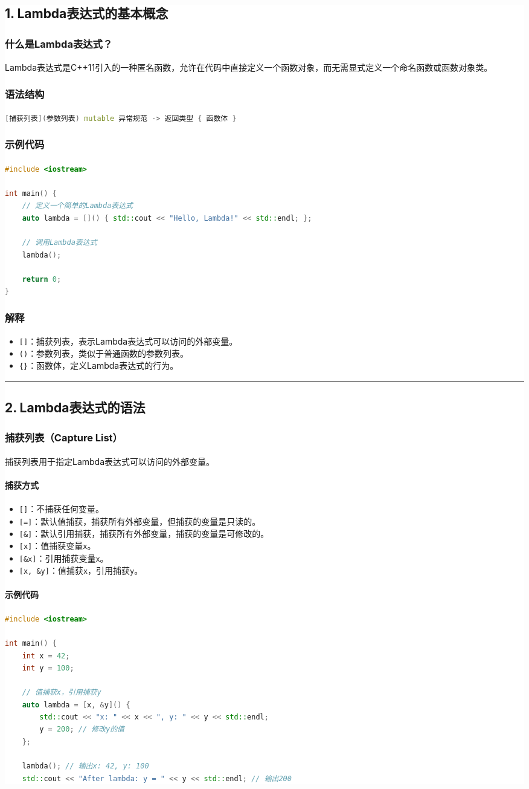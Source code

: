 

## 1. **Lambda表达式的基本概念**

### 什么是Lambda表达式？
Lambda表达式是C++11引入的一种匿名函数，允许在代码中直接定义一个函数对象，而无需显式定义一个命名函数或函数对象类。

### 语法结构
```cpp
[捕获列表](参数列表) mutable 异常规范 -> 返回类型 { 函数体 }
```

### 示例代码
```cpp
#include <iostream>

int main() {
    // 定义一个简单的Lambda表达式
    auto lambda = []() { std::cout << "Hello, Lambda!" << std::endl; };

    // 调用Lambda表达式
    lambda();

    return 0;
}
```

### 解释
- `[]`：捕获列表，表示Lambda表达式可以访问的外部变量。
- `()`：参数列表，类似于普通函数的参数列表。
- `{}`：函数体，定义Lambda表达式的行为。

---

## 2. **Lambda表达式的语法**

### 捕获列表（Capture List）
捕获列表用于指定Lambda表达式可以访问的外部变量。

#### 捕获方式
- `[]`：不捕获任何变量。
- `[=]`：默认值捕获，捕获所有外部变量，但捕获的变量是只读的。
- `[&]`：默认引用捕获，捕获所有外部变量，捕获的变量是可修改的。
- `[x]`：值捕获变量`x`。
- `[&x]`：引用捕获变量`x`。
- `[x, &y]`：值捕获`x`，引用捕获`y`。

#### 示例代码
```cpp
#include <iostream>

int main() {
    int x = 42;
    int y = 100;

    // 值捕获x，引用捕获y
    auto lambda = [x, &y]() {
        std::cout << "x: " << x << ", y: " << y << std::endl;
        y = 200; // 修改y的值
    };

    lambda(); // 输出x: 42, y: 100
    std::cout << "After lambda: y = " << y << std::endl; // 输出200
```